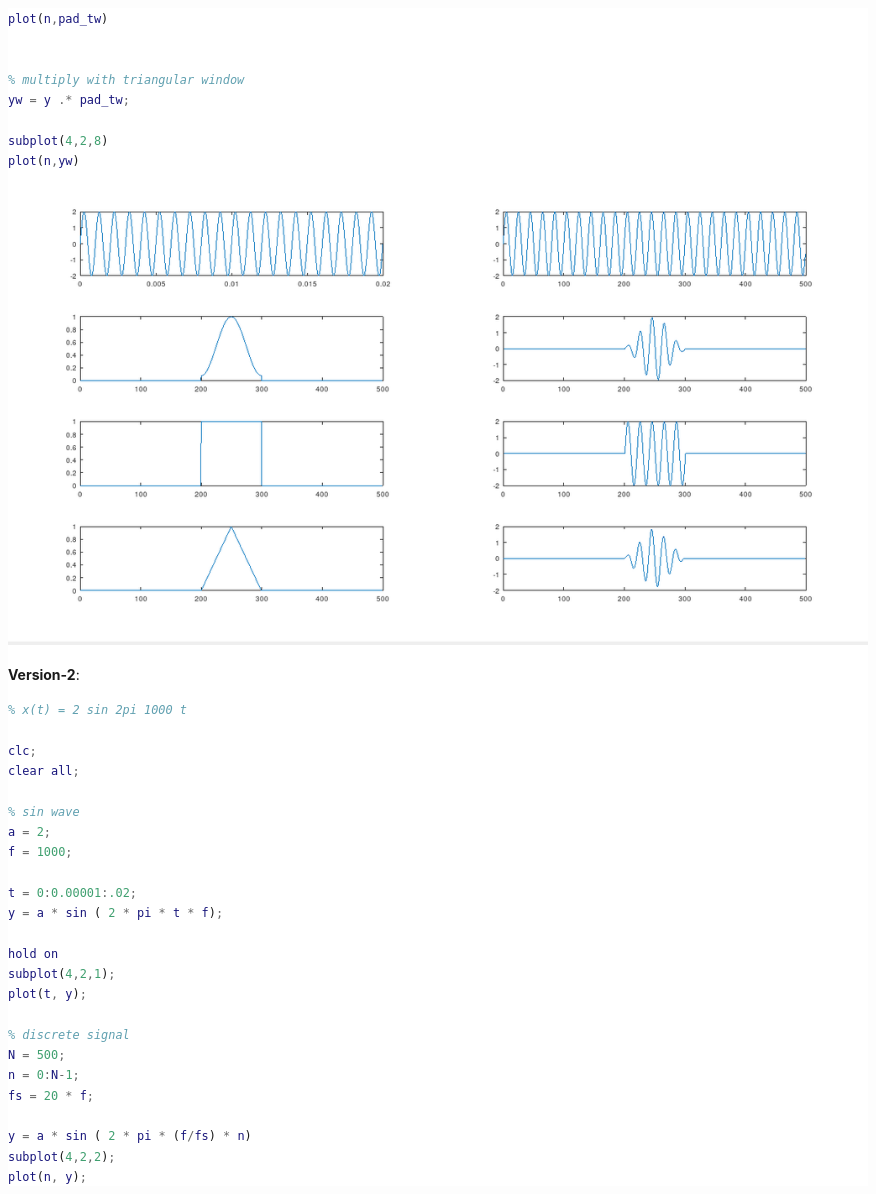 ```matlab
plot(n,pad_tw)


% multiply with triangular window
yw = y .* pad_tw;

subplot(4,2,8)
plot(n,yw)
```

![images](images/../images/mock-test-2.png)

**Version-2**:

```matlab
% x(t) = 2 sin 2pi 1000 t

clc;
clear all;

% sin wave
a = 2;
f = 1000;

t = 0:0.00001:.02;
y = a * sin ( 2 * pi * t * f);

hold on
subplot(4,2,1);
plot(t, y);

% discrete signal
N = 500;
n = 0:N-1;
fs = 20 * f;

y = a * sin ( 2 * pi * (f/fs) * n)
subplot(4,2,2);
plot(n, y);


```